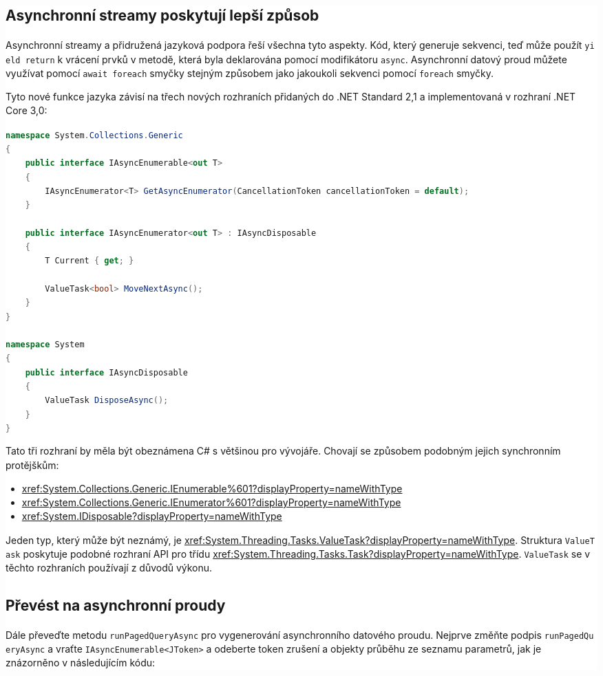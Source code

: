 ## <a name="async-streams-provide-a-better-way"></a>Asynchronní streamy poskytují lepší způsob

Asynchronní streamy a přidružená jazyková podpora řeší všechna tyto aspekty. Kód, který generuje sekvenci, teď může použít `yield return` k vrácení prvků v metodě, která byla deklarována pomocí modifikátoru `async`. Asynchronní datový proud můžete využívat pomocí `await foreach` smyčky stejným způsobem jako jakoukoli sekvenci pomocí `foreach` smyčky.

Tyto nové funkce jazyka závisí na třech nových rozhraních přidaných do .NET Standard 2,1 a implementovaná v rozhraní .NET Core 3,0:

```csharp
namespace System.Collections.Generic
{
    public interface IAsyncEnumerable<out T>
    {
        IAsyncEnumerator<T> GetAsyncEnumerator(CancellationToken cancellationToken = default);
    }

    public interface IAsyncEnumerator<out T> : IAsyncDisposable
    {
        T Current { get; }

        ValueTask<bool> MoveNextAsync();
    }
}

namespace System
{
    public interface IAsyncDisposable
    {
        ValueTask DisposeAsync();
    }
}
```

Tato tři rozhraní by měla být obeznámena C# s většinou pro vývojáře. Chovají se způsobem podobným jejich synchronním protějškům:

- <xref:System.Collections.Generic.IEnumerable%601?displayProperty=nameWithType>
- <xref:System.Collections.Generic.IEnumerator%601?displayProperty=nameWithType>
- <xref:System.IDisposable?displayProperty=nameWithType>

Jeden typ, který může být neznámý, je <xref:System.Threading.Tasks.ValueTask?displayProperty=nameWithType>. Struktura `ValueTask` poskytuje podobné rozhraní API pro třídu <xref:System.Threading.Tasks.Task?displayProperty=nameWithType>. `ValueTask` se v těchto rozhraních používají z důvodů výkonu.

## <a name="convert-to-async-streams"></a>Převést na asynchronní proudy

Dále převeďte metodu `runPagedQueryAsync` pro vygenerování asynchronního datového proudu. Nejprve změňte podpis `runPagedQueryAsync` a vraťte `IAsyncEnumerable<JToken>` a odeberte token zrušení a objekty průběhu ze seznamu parametrů, jak je znázorněno v následujícím kódu:
